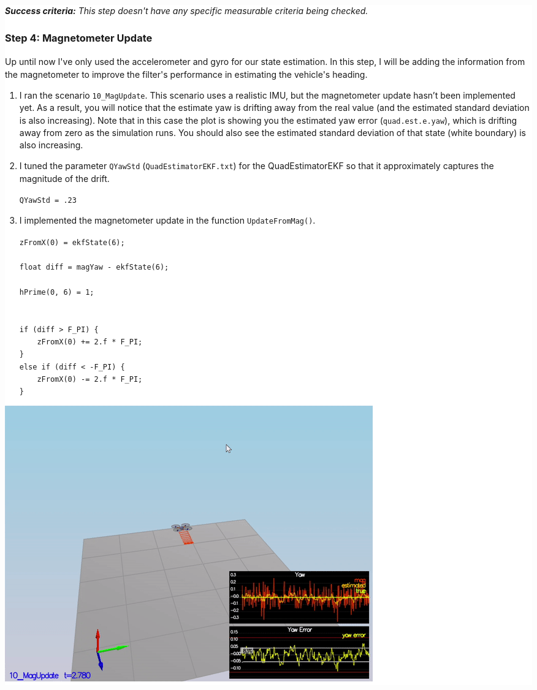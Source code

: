 ***Success criteria:*** *This step doesn't have any specific measurable criteria being checked.*


### Step 4: Magnetometer Update ###

Up until now I've only used the accelerometer and gyro for our state estimation.  In this step, I will be adding the information from the magnetometer to improve the filter's performance in estimating the vehicle's heading.

1. I ran the scenario `10_MagUpdate`.  This scenario uses a realistic IMU, but the magnetometer update hasn’t been implemented yet. As a result, you will notice that the estimate yaw is drifting away from the real value (and the estimated standard deviation is also increasing).  Note that in this case the plot is showing you the estimated yaw error (`quad.est.e.yaw`), which is drifting away from zero as the simulation runs.  You should also see the estimated standard deviation of that state (white boundary) is also increasing.

2. I tuned the parameter `QYawStd` (`QuadEstimatorEKF.txt`) for the QuadEstimatorEKF so that it approximately captures the magnitude of the drift.

       QYawStd = .23
 

3. I implemented the magnetometer update in the function `UpdateFromMag()`.  

       zFromX(0) = ekfState(6);

       float diff = magYaw - ekfState(6);

       hPrime(0, 6) = 1;


       if (diff > F_PI) {
           zFromX(0) += 2.f * F_PI;
       }
       else if (diff < -F_PI) {
           zFromX(0) -= 2.f * F_PI;
       }

![Pass](images/scenario10.gif)
